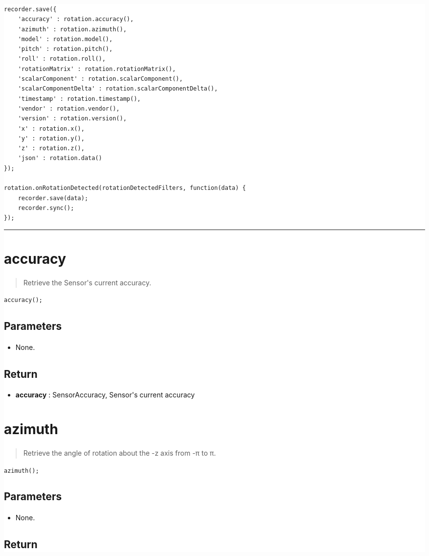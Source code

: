     recorder.save({
        'accuracy' : rotation.accuracy(),
        'azimuth' : rotation.azimuth(),
        'model' : rotation.model(),
        'pitch' : rotation.pitch(),
        'roll' : rotation.roll(),
        'rotationMatrix' : rotation.rotationMatrix(),
        'scalarComponent' : rotation.scalarComponent(),
        'scalarComponentDelta' : rotation.scalarComponentDelta(),
        'timestamp' : rotation.timestamp(),
        'vendor' : rotation.vendor(),
        'version' : rotation.version(),
        'x' : rotation.x(),
        'y' : rotation.y(),
        'z' : rotation.z(),
        'json' : rotation.data()
    });

    rotation.onRotationDetected(rotationDetectedFilters, function(data) {
        recorder.save(data);
        recorder.sync();
    });


---


accuracy
========

> Retrieve the Sensor's current accuracy.

    accuracy();

Parameters
----------

- None.

Return
------

- __accuracy__ : SensorAccuracy, Sensor's current accuracy

azimuth
=======

> Retrieve the angle of rotation about the -z axis from -π to π.

    azimuth();

Parameters
----------

- None.

Return
------

